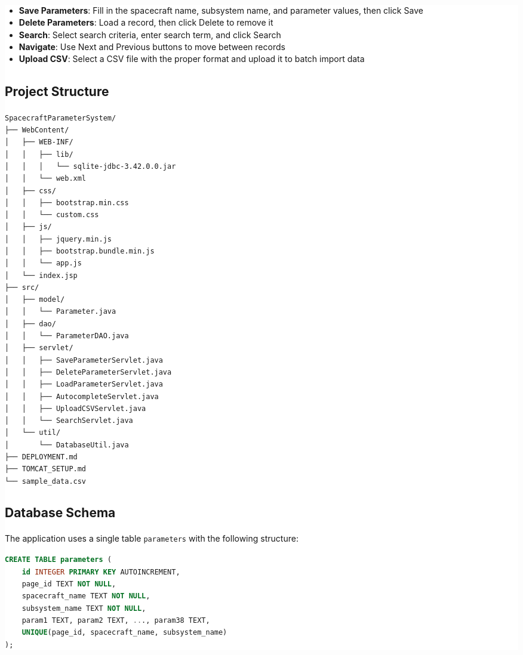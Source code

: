 - **Save Parameters**: Fill in the spacecraft name, subsystem name, and parameter values, then click Save
- **Delete Parameters**: Load a record, then click Delete to remove it
- **Search**: Select search criteria, enter search term, and click Search
- **Navigate**: Use Next and Previous buttons to move between records
- **Upload CSV**: Select a CSV file with the proper format and upload it to batch import data

## Project Structure

```
SpacecraftParameterSystem/
├── WebContent/
│   ├── WEB-INF/
│   │   ├── lib/
│   │   │   └── sqlite-jdbc-3.42.0.0.jar
│   │   └── web.xml
│   ├── css/
│   │   ├── bootstrap.min.css
│   │   └── custom.css
│   ├── js/
│   │   ├── jquery.min.js
│   │   ├── bootstrap.bundle.min.js
│   │   └── app.js
│   └── index.jsp
├── src/
│   ├── model/
│   │   └── Parameter.java
│   ├── dao/
│   │   └── ParameterDAO.java
│   ├── servlet/
│   │   ├── SaveParameterServlet.java
│   │   ├── DeleteParameterServlet.java
│   │   ├── LoadParameterServlet.java
│   │   ├── AutocompleteServlet.java
│   │   ├── UploadCSVServlet.java
│   │   └── SearchServlet.java
│   └── util/
│       └── DatabaseUtil.java
├── DEPLOYMENT.md
├── TOMCAT_SETUP.md
└── sample_data.csv
```

## Database Schema

The application uses a single table `parameters` with the following structure:

```sql
CREATE TABLE parameters (
    id INTEGER PRIMARY KEY AUTOINCREMENT,
    page_id TEXT NOT NULL,
    spacecraft_name TEXT NOT NULL,
    subsystem_name TEXT NOT NULL,
    param1 TEXT, param2 TEXT, ..., param38 TEXT,
    UNIQUE(page_id, spacecraft_name, subsystem_name)
);
```
